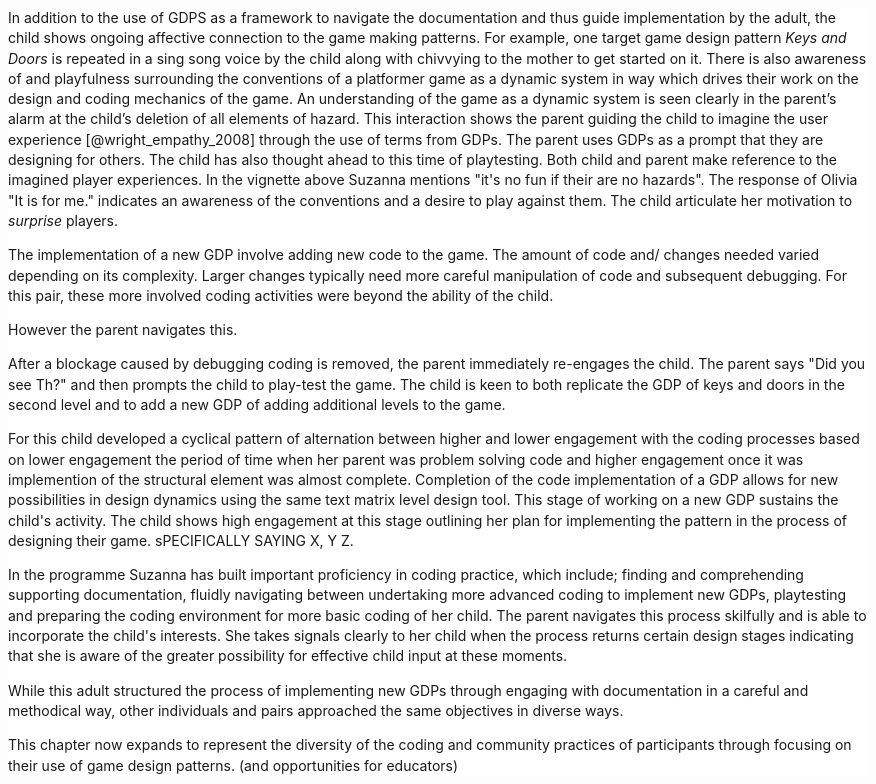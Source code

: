 


In addition to the use of GDPS as a framework to navigate the documentation and thus guide implementation by the adult, the child shows ongoing affective connection to the game making patterns. For example, one target game design pattern _Keys and Doors_ is repeated in a sing song voice by the child along with chivvying to the mother to get started on it. There is also awareness of and playfulness surrounding the conventions of a platformer game as a dynamic system in way which drives their work on the design and coding mechanics of the game.  An understanding of the game as a dynamic system is seen clearly in the parent’s alarm at the child’s deletion of all elements of hazard. This interaction shows the parent guiding the child to imagine the user experience [@wright_empathy_2008] through the use of terms from GDPs. The parent uses GDPs as a prompt that they are designing for others. The child has also thought ahead to this time of playtesting. Both child and parent make reference to the imagined player experiences. In the vignette above Suzanna mentions "it's no fun if their are no hazards". The response of Olivia "It is for me." indicates an awareness of the conventions and a desire to play against them. The child articulate her motivation to _surprise_ players.

The implementation of a new GDP involve adding new code to the game. The amount of code and/ changes needed varied depending on its complexity. Larger changes typically need more careful manipulation of code and subsequent debugging. For this pair, these more involved coding activities were beyond the ability of the child.

However the parent navigates this.

After a blockage caused by debugging coding is removed, the parent immediately re-engages the child. The parent says "Did you see Th?" and then prompts the child to play-test the game. The child is keen to both replicate the GDP of keys and doors in the second level and to add a new GDP of adding additional levels to the game.


For this child developed a cyclical pattern of alternation between higher and lower engagement with the coding processes based on lower engagement the period of time when her parent was problem solving code and higher engagement once it was implemention of the structural element was almost complete. Completion of the code implementation of a GDP allows for new possibilities in design dynamics using the same text matrix level design tool. This stage of working on a new GDP sustains the child's activity. The child shows high engagement at this stage outlining her plan for implementing the pattern in the process of designing their game. sPECIFICALLY SAYING X, Y Z.


In the programme Suzanna has built important proficiency in coding practice, which include; finding and comprehending supporting documentation, fluidly navigating between undertaking more advanced coding to implement new GDPs, playtesting and preparing the coding environment for more basic coding of her child. The parent navigates this process skilfully and is able to incorporate the child's interests. She takes signals clearly to her child when the process returns certain design stages indicating that she is aware of the greater possibility for effective child input at these moments.

While this adult structured the process of implementing new GDPs through engaging with documentation in a careful and methodical way, other individuals and pairs approached the same objectives in diverse ways.

This chapter now expands to represent the diversity of the coding and community practices of participants through focusing on their use of game design patterns. (and opportunities for educators)








